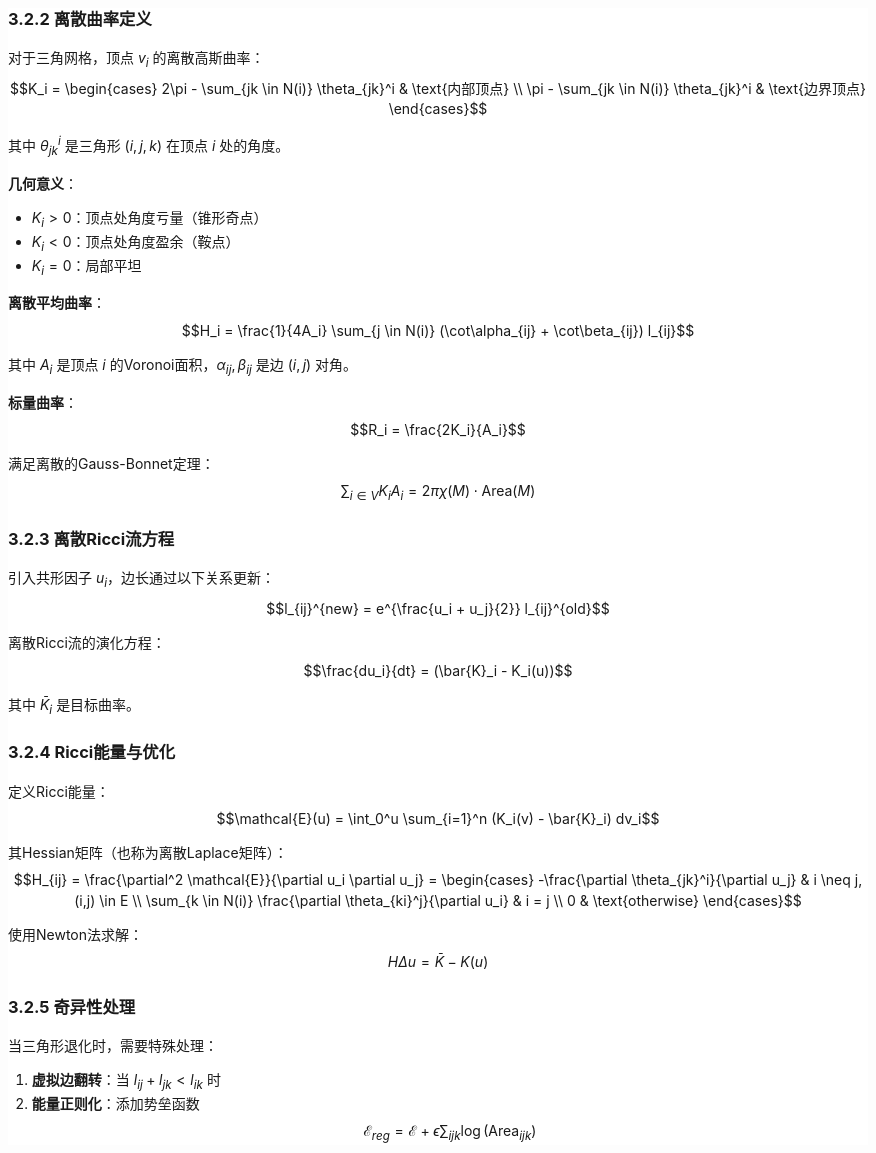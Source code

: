 ### 3.2.2 离散曲率定义

对于三角网格，顶点 $v_i$ 的离散高斯曲率：
$$K_i = \begin{cases}
2\pi - \sum_{jk \in N(i)} \theta_{jk}^i & \text{内部顶点} \\
\pi - \sum_{jk \in N(i)} \theta_{jk}^i & \text{边界顶点}
\end{cases}$$

其中 $\theta_{jk}^i$ 是三角形 $(i,j,k)$ 在顶点 $i$ 处的角度。

**几何意义**：
- $K_i > 0$：顶点处角度亏量（锥形奇点）
- $K_i < 0$：顶点处角度盈余（鞍点）
- $K_i = 0$：局部平坦

**离散平均曲率**：
$$H_i = \frac{1}{4A_i} \sum_{j \in N(i)} (\cot\alpha_{ij} + \cot\beta_{ij}) l_{ij}$$

其中 $A_i$ 是顶点 $i$ 的Voronoi面积，$\alpha_{ij}, \beta_{ij}$ 是边 $(i,j)$ 对角。

**标量曲率**：
$$R_i = \frac{2K_i}{A_i}$$

满足离散的Gauss-Bonnet定理：
$$\sum_{i \in V} K_i A_i = 2\pi\chi(M) \cdot \text{Area}(M)$$

### 3.2.3 离散Ricci流方程

引入共形因子 $u_i$，边长通过以下关系更新：
$$l_{ij}^{new} = e^{\frac{u_i + u_j}{2}} l_{ij}^{old}$$

离散Ricci流的演化方程：
$$\frac{du_i}{dt} = (\bar{K}_i - K_i(u))$$

其中 $\bar{K}_i$ 是目标曲率。

### 3.2.4 Ricci能量与优化

定义Ricci能量：
$$\mathcal{E}(u) = \int_0^u \sum_{i=1}^n (K_i(v) - \bar{K}_i) dv_i$$

其Hessian矩阵（也称为离散Laplace矩阵）：
$$H_{ij} = \frac{\partial^2 \mathcal{E}}{\partial u_i \partial u_j} = \begin{cases}
-\frac{\partial \theta_{jk}^i}{\partial u_j} & i \neq j, (i,j) \in E \\
\sum_{k \in N(i)} \frac{\partial \theta_{ki}^j}{\partial u_i} & i = j \\
0 & \text{otherwise}
\end{cases}$$

使用Newton法求解：
$$H \Delta u = \bar{K} - K(u)$$

### 3.2.5 奇异性处理

当三角形退化时，需要特殊处理：
1. **虚拟边翻转**：当 $l_{ij} + l_{jk} < l_{ik}$ 时
2. **能量正则化**：添加势垒函数
   $$\mathcal{E}_{reg} = \mathcal{E} + \epsilon \sum_{ijk} \log(\text{Area}_{ijk})$$
